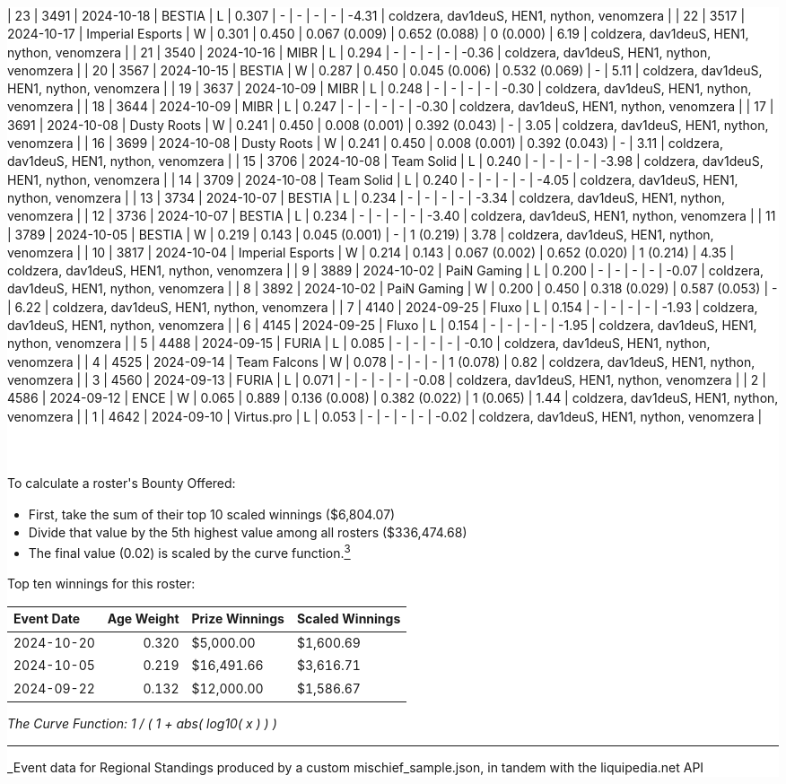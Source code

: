 |           23 |     3491 | 2024-10-18 | BESTIA           | L   | 0.307      | -            | -                | -                | -         |    -4.31 | coldzera, dav1deuS, HEN1, nython, venomzera |
|           22 |     3517 | 2024-10-17 | Imperial Esports | W   | 0.301      | 0.450        | 0.067 (0.009)    | 0.652 (0.088)    | 0 (0.000) |     6.19 | coldzera, dav1deuS, HEN1, nython, venomzera |
|           21 |     3540 | 2024-10-16 | MIBR             | L   | 0.294      | -            | -                | -                | -         |    -0.36 | coldzera, dav1deuS, HEN1, nython, venomzera |
|           20 |     3567 | 2024-10-15 | BESTIA           | W   | 0.287      | 0.450        | 0.045 (0.006)    | 0.532 (0.069)    | -         |     5.11 | coldzera, dav1deuS, HEN1, nython, venomzera |
|           19 |     3637 | 2024-10-09 | MIBR             | L   | 0.248      | -            | -                | -                | -         |    -0.30 | coldzera, dav1deuS, HEN1, nython, venomzera |
|           18 |     3644 | 2024-10-09 | MIBR             | L   | 0.247      | -            | -                | -                | -         |    -0.30 | coldzera, dav1deuS, HEN1, nython, venomzera |
|           17 |     3691 | 2024-10-08 | Dusty Roots      | W   | 0.241      | 0.450        | 0.008 (0.001)    | 0.392 (0.043)    | -         |     3.05 | coldzera, dav1deuS, HEN1, nython, venomzera |
|           16 |     3699 | 2024-10-08 | Dusty Roots      | W   | 0.241      | 0.450        | 0.008 (0.001)    | 0.392 (0.043)    | -         |     3.11 | coldzera, dav1deuS, HEN1, nython, venomzera |
|           15 |     3706 | 2024-10-08 | Team Solid       | L   | 0.240      | -            | -                | -                | -         |    -3.98 | coldzera, dav1deuS, HEN1, nython, venomzera |
|           14 |     3709 | 2024-10-08 | Team Solid       | L   | 0.240      | -            | -                | -                | -         |    -4.05 | coldzera, dav1deuS, HEN1, nython, venomzera |
|           13 |     3734 | 2024-10-07 | BESTIA           | L   | 0.234      | -            | -                | -                | -         |    -3.34 | coldzera, dav1deuS, HEN1, nython, venomzera |
|           12 |     3736 | 2024-10-07 | BESTIA           | L   | 0.234      | -            | -                | -                | -         |    -3.40 | coldzera, dav1deuS, HEN1, nython, venomzera |
|           11 |     3789 | 2024-10-05 | BESTIA           | W   | 0.219      | 0.143        | 0.045 (0.001)    | -                | 1 (0.219) |     3.78 | coldzera, dav1deuS, HEN1, nython, venomzera |
|           10 |     3817 | 2024-10-04 | Imperial Esports | W   | 0.214      | 0.143        | 0.067 (0.002)    | 0.652 (0.020)    | 1 (0.214) |     4.35 | coldzera, dav1deuS, HEN1, nython, venomzera |
|            9 |     3889 | 2024-10-02 | PaiN Gaming      | L   | 0.200      | -            | -                | -                | -         |    -0.07 | coldzera, dav1deuS, HEN1, nython, venomzera |
|            8 |     3892 | 2024-10-02 | PaiN Gaming      | W   | 0.200      | 0.450        | 0.318 (0.029)    | 0.587 (0.053)    | -         |     6.22 | coldzera, dav1deuS, HEN1, nython, venomzera |
|            7 |     4140 | 2024-09-25 | Fluxo            | L   | 0.154      | -            | -                | -                | -         |    -1.93 | coldzera, dav1deuS, HEN1, nython, venomzera |
|            6 |     4145 | 2024-09-25 | Fluxo            | L   | 0.154      | -            | -                | -                | -         |    -1.95 | coldzera, dav1deuS, HEN1, nython, venomzera |
|            5 |     4488 | 2024-09-15 | FURIA            | L   | 0.085      | -            | -                | -                | -         |    -0.10 | coldzera, dav1deuS, HEN1, nython, venomzera |
|            4 |     4525 | 2024-09-14 | Team Falcons     | W   | 0.078      | -            | -                | -                | 1 (0.078) |     0.82 | coldzera, dav1deuS, HEN1, nython, venomzera |
|            3 |     4560 | 2024-09-13 | FURIA            | L   | 0.071      | -            | -                | -                | -         |    -0.08 | coldzera, dav1deuS, HEN1, nython, venomzera |
|            2 |     4586 | 2024-09-12 | ENCE             | W   | 0.065      | 0.889        | 0.136 (0.008)    | 0.382 (0.022)    | 1 (0.065) |     1.44 | coldzera, dav1deuS, HEN1, nython, venomzera |
|            1 |     4642 | 2024-09-10 | Virtus.pro       | L   | 0.053      | -            | -                | -                | -         |    -0.02 | coldzera, dav1deuS, HEN1, nython, venomzera |

<br />
<span id="table2"></span><br />
To calculate a roster's Bounty Offered:<br />

- First, take the sum of their top 10 scaled winnings ($6,804.07)
- Divide that value by the 5th highest value among all rosters ($336,474.68)
- The final value (0.02) is scaled by the curve function.[<sup>3</sup>](#curveFunction)

Top ten winnings for this roster:<br />

| Event Date | Age Weight | Prize Winnings | Scaled Winnings |
| :- | -: | :- | :- |
| 2024-10-20 |      0.320 | $5,000.00      | $1,600.69       |
| 2024-10-05 |      0.219 | $16,491.66     | $3,616.71       |
| 2024-09-22 |      0.132 | $12,000.00     | $1,586.67       |


<span id="curveFunction"></span>_The Curve Function: 1 / ( 1 + abs( log10( x ) ) )_<br />

---
_Event data for Regional Standings produced by a custom mischief_sample.json, in tandem with the liquipedia.net API<br />
